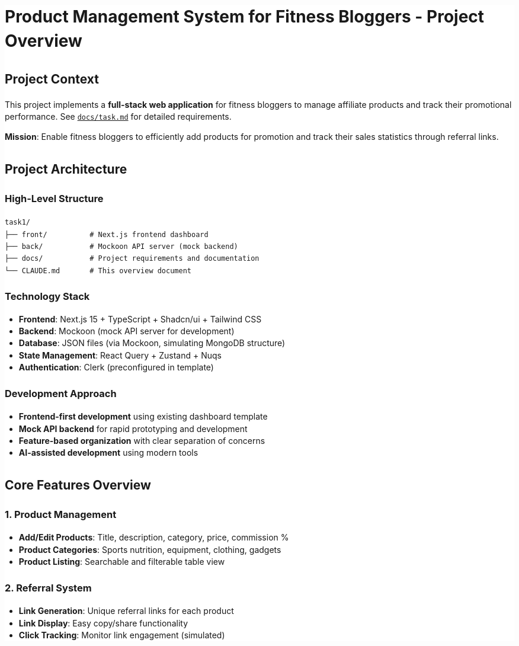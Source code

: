 # Product Management System for Fitness Bloggers - Project Overview

## Project Context

This project implements a **full-stack web application** for fitness bloggers to manage affiliate products and track their promotional performance. See [`docs/task.md`](docs/task.md) for detailed requirements.

**Mission**: Enable fitness bloggers to efficiently add products for promotion and track their sales statistics through referral links.

## Project Architecture

### High-Level Structure
```
task1/
├── front/          # Next.js frontend dashboard
├── back/           # Mockoon API server (mock backend)
├── docs/           # Project requirements and documentation
└── CLAUDE.md       # This overview document
```

### Technology Stack
- **Frontend**: Next.js 15 + TypeScript + Shadcn/ui + Tailwind CSS
- **Backend**: Mockoon (mock API server for development)
- **Database**: JSON files (via Mockoon, simulating MongoDB structure)
- **State Management**: React Query + Zustand + Nuqs
- **Authentication**: Clerk (preconfigured in template)

### Development Approach
- **Frontend-first development** using existing dashboard template
- **Mock API backend** for rapid prototyping and development
- **Feature-based organization** with clear separation of concerns
- **AI-assisted development** using modern tools

## Core Features Overview

### 1. Product Management
- **Add/Edit Products**: Title, description, category, price, commission %
- **Product Categories**: Sports nutrition, equipment, clothing, gadgets
- **Product Listing**: Searchable and filterable table view

### 2. Referral System
- **Link Generation**: Unique referral links for each product
- **Link Display**: Easy copy/share functionality
- **Click Tracking**: Monitor link engagement (simulated)
